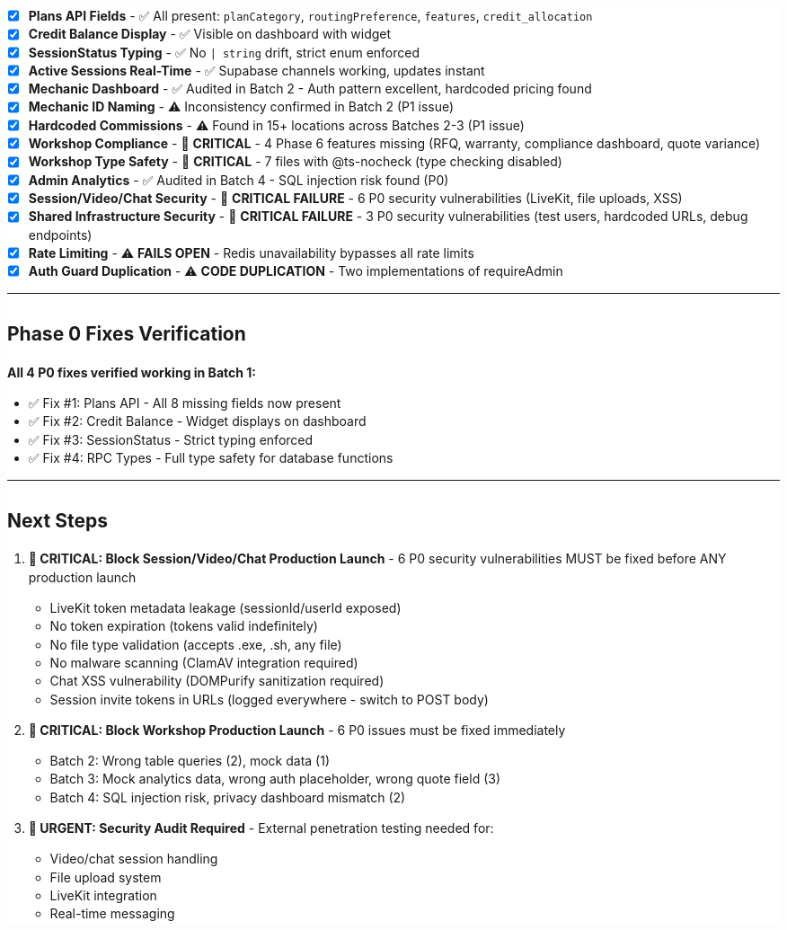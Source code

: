 - [x] **Plans API Fields** - ✅ All present: `planCategory`, `routingPreference`, `features`, `credit_allocation`
- [x] **Credit Balance Display** - ✅ Visible on dashboard with widget
- [x] **SessionStatus Typing** - ✅ No `| string` drift, strict enum enforced
- [x] **Active Sessions Real-Time** - ✅ Supabase channels working, updates instant
- [x] **Mechanic Dashboard** - ✅ Audited in Batch 2 - Auth pattern excellent, hardcoded pricing found
- [x] **Mechanic ID Naming** - ⚠️ Inconsistency confirmed in Batch 2 (P1 issue)
- [x] **Hardcoded Commissions** - ⚠️ Found in 15+ locations across Batches 2-3 (P1 issue)
- [x] **Workshop Compliance** - 🔴 **CRITICAL** - 4 Phase 6 features missing (RFQ, warranty, compliance dashboard, quote variance)
- [x] **Workshop Type Safety** - 🔴 **CRITICAL** - 7 files with @ts-nocheck (type checking disabled)
- [x] **Admin Analytics** - ✅ Audited in Batch 4 - SQL injection risk found (P0)
- [x] **Session/Video/Chat Security** - 🔴 **CRITICAL FAILURE** - 6 P0 security vulnerabilities (LiveKit, file uploads, XSS)
- [x] **Shared Infrastructure Security** - 🔴 **CRITICAL FAILURE** - 3 P0 security vulnerabilities (test users, hardcoded URLs, debug endpoints)
- [x] **Rate Limiting** - ⚠️ **FAILS OPEN** - Redis unavailability bypasses all rate limits
- [x] **Auth Guard Duplication** - ⚠️ **CODE DUPLICATION** - Two implementations of requireAdmin

---

## Phase 0 Fixes Verification

**All 4 P0 fixes verified working in Batch 1:**
- ✅ Fix #1: Plans API - All 8 missing fields now present
- ✅ Fix #2: Credit Balance - Widget displays on dashboard
- ✅ Fix #3: SessionStatus - Strict typing enforced
- ✅ Fix #4: RPC Types - Full type safety for database functions

---

## Next Steps

1. **🚨 CRITICAL: Block Session/Video/Chat Production Launch** - 6 P0 security vulnerabilities MUST be fixed before ANY production launch
   - LiveKit token metadata leakage (sessionId/userId exposed)
   - No token expiration (tokens valid indefinitely)
   - No file type validation (accepts .exe, .sh, any file)
   - No malware scanning (ClamAV integration required)
   - Chat XSS vulnerability (DOMPurify sanitization required)
   - Session invite tokens in URLs (logged everywhere - switch to POST body)

2. **🚨 CRITICAL: Block Workshop Production Launch** - 6 P0 issues must be fixed immediately
   - Batch 2: Wrong table queries (2), mock data (1)
   - Batch 3: Mock analytics data, wrong auth placeholder, wrong quote field (3)
   - Batch 4: SQL injection risk, privacy dashboard mismatch (2)

3. **🚨 URGENT: Security Audit Required** - External penetration testing needed for:
   - Video/chat session handling
   - File upload system
   - LiveKit integration
   - Real-time messaging
